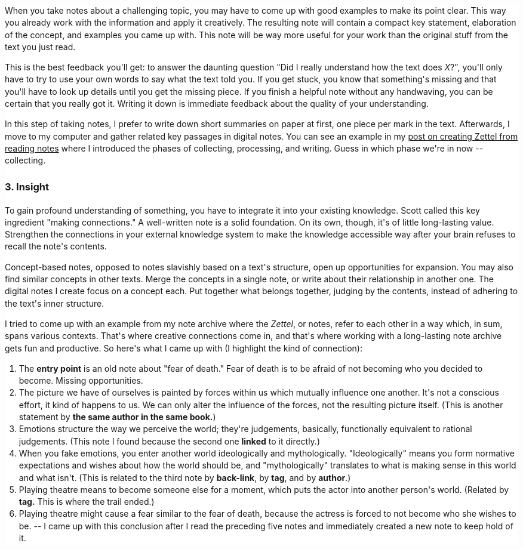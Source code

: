 When you take notes about a challenging topic, you may have to come up with good examples to make its point clear.  This way you already work with the information and apply it creatively.  The resulting note will contain a compact key statement, elaboration of the concept, and examples you came up with.  This note will be way more useful for your work than the original stuff from the text you just read.

This is the best feedback you'll get:  to answer the daunting question "Did I really understand how the text does _X_?", you'll only have to try to use your own words to say what the text told you.  If you get stuck, you know that something's missing and that you'll have to look up details until you get the missing piece.  If you finish a helpful note without any handwaving, you can be certain that you really got it.  Writing it down is immediate feedback about the quality of your understanding.

In this step of taking notes, I prefer to write down short summaries on paper at first, one piece per mark in the text.  Afterwards, I move to my computer and gather related key passages in digital notes.  You can see an example in my [post on creating Zettel from reading notes][reading] where I introduced the phases of collecting, processing, and writing.  Guess in which phase we're in now -- collecting.

[colfal]: /posts/2014/01/collectors-fallacy
[reading]: /posts/2013/09/create-zettel-from-reading-notes

### 3\. Insight

To gain profound understanding of something, you have to integrate it into your existing knowledge.  Scott called this key ingredient "making connections."  A well-written note is a solid foundation.  On its own, though, it's of little long-lasting value.  Strengthen the connections in your external knowledge system to make the knowledge accessible way after your brain refuses to recall the note's contents.

Concept-based notes, opposed to notes slavishly based on a text's structure, open up opportunities for expansion.  You may also find similar concepts in other texts.  Merge the concepts in a single note, or write about their relationship in another one.  The digital notes I create focus on a concept each. Put together what belongs together, judging by the contents, instead of adhering to the text's inner structure.

I tried to come up with an example from my note archive where the _Zettel_, or notes, refer to each other in a way which, in sum, spans various contexts.  That's where creative connections come in, and that's where working with a long-lasting note archive gets fun and productive.  So here's what I came up with (I highlight the kind of connection):

1. The **entry point** is an old note about "fear of death." Fear of death is to be afraid of not becoming who you decided to become.  Missing opportunities.
2. The picture we have of ourselves is painted by forces within us which mutually influence one another.  It's not a conscious effort, it kind of happens to us.  We can only alter the influence of the forces, not the resulting picture itself.  (This is another statement by **the same author in the same book.**)
3. Emotions structure the way we perceive the world; they're judgements, basically, functionally equivalent to rational judgements. (This note I found because the second one **linked** to it directly.)
4. When you fake emotions, you enter another world ideologically and mythologically. "Ideologically" means you form normative expectations and wishes about how the world should be, and "mythologically" translates to what is making sense in this world and what isn't.  (This is related to the third note by **back-link**, by **tag**, and by **author**.)
5. Playing theatre means to become someone else for a moment, which puts the actor into another person's world. (Related by **tag.**  This is where the trail ended.)
6. Playing theatre might cause a fear similar to the fear of death, because the actress is forced to not become who she wishes to be.  -- I came up with this conclusion after I read the preceding five notes and immediately created a new note to keep hold of it.  


[sy]: http://calnewport.com/blog/2012/10/26/mastering-linear-algebra-in-10-days-astounding-experiments-in-ultra-learning/
[advd]: http://www.amazon.com/gp/product/0671212095/ref=as_li_tl?ie=UTF8&camp=1789&creative=390957&creativeASIN=0671212095&linkCode=as2&tag=chritietwork-20&linkId=I6MFPSELKXGQK6QA
[summfs]: http://www.farnamstreetblog.com/how-to-read-a-book/
[ar]: http://www.farnamstreetblog.com/2013/06/the-art-of-reading-analytical-reading/
[^aff]: Affiliate links; I get a small kickback from the vendor if you buy from my link but it won't cost you anything.
[extend]: /posts/2013/11/extend-your-mind-and-memory-with-a-zettelkasten